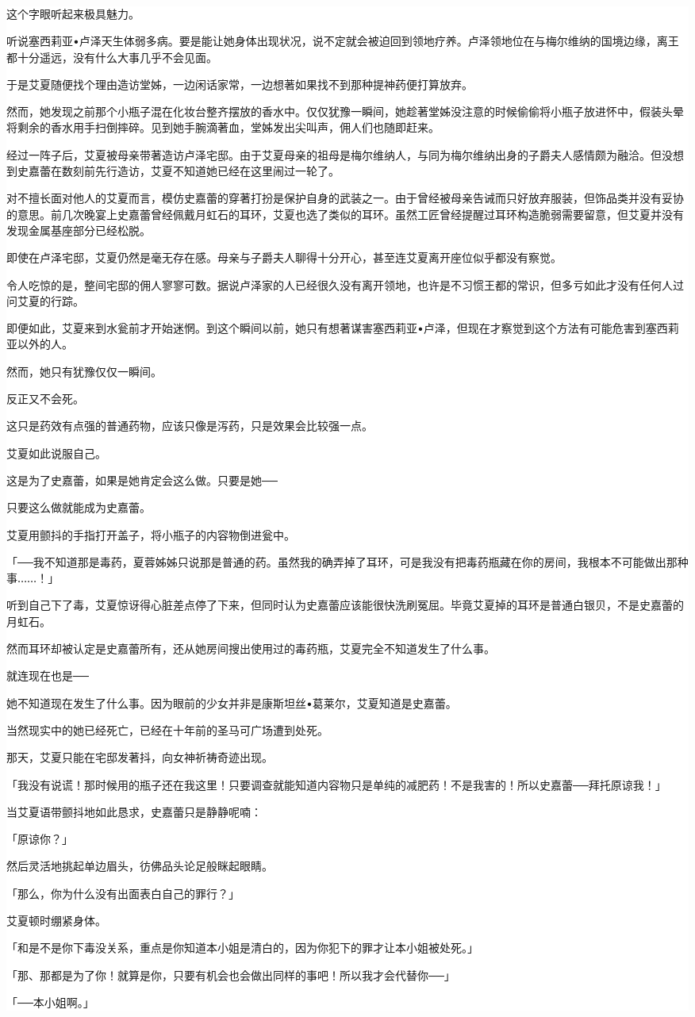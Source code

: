 这个字眼听起来极具魅力。

听说塞西莉亚•卢泽天生体弱多病。要是能让她身体出现状况，说不定就会被迫回到领地疗养。卢泽领地位在与梅尔维纳的国境边缘，离王都十分遥远，没有什么大事几乎不会见面。

于是艾夏随便找个理由造访堂姊，一边闲话家常，一边想著如果找不到那种提神药便打算放弃。

然而，她发现之前那个小瓶子混在化妆台整齐摆放的香水中。仅仅犹豫一瞬间，她趁著堂姊没注意的时候偷偷将小瓶子放进怀中，假装头晕将剩余的香水用手扫倒摔碎。见到她手腕滴著血，堂姊发出尖叫声，佣人们也随即赶来。

经过一阵子后，艾夏被母亲带著造访卢泽宅邸。由于艾夏母亲的祖母是梅尔维纳人，与同为梅尔维纳出身的子爵夫人感情颇为融洽。但没想到史嘉蕾在数刻前先行造访，艾夏不知道她已经在这里闹过一轮了。

对不擅长面对他人的艾夏而言，模仿史嘉蕾的穿著打扮是保护自身的武装之一。由于曾经被母亲告诫而只好放弃服装，但饰品类并没有妥协的意思。前几次晚宴上史嘉蕾曾经佩戴月虹石的耳环，艾夏也选了类似的耳环。虽然工匠曾经提醒过耳环构造脆弱需要留意，但艾夏并没有发现金属基座部分已经松脱。

即使在卢泽宅邸，艾夏仍然是毫无存在感。母亲与子爵夫人聊得十分开心，甚至连艾夏离开座位似乎都没有察觉。

令人吃惊的是，整间宅邸的佣人寥寥可数。据说卢泽家的人已经很久没有离开领地，也许是不习惯王都的常识，但多亏如此才没有任何人过问艾夏的行踪。

即便如此，艾夏来到水瓮前才开始迷惘。到这个瞬间以前，她只有想著谋害塞西莉亚•卢泽，但现在才察觉到这个方法有可能危害到塞西莉亚以外的人。

然而，她只有犹豫仅仅一瞬间。

反正又不会死。

这只是药效有点强的普通药物，应该只像是泻药，只是效果会比较强一点。

艾夏如此说服自己。

这是为了史嘉蕾，如果是她肯定会这么做。只要是她──

只要这么做就能成为史嘉蕾。

艾夏用颤抖的手指打开盖子，将小瓶子的内容物倒进瓮中。

「──我不知道那是毒药，夏蓉姊姊只说那是普通的药。虽然我的确弄掉了耳环，可是我没有把毒药瓶藏在你的房间，我根本不可能做出那种事……！」

听到自己下了毒，艾夏惊讶得心脏差点停了下来，但同时认为史嘉蕾应该能很快洗刷冤屈。毕竟艾夏掉的耳环是普通白银贝，不是史嘉蕾的月虹石。

然而耳环却被认定是史嘉蕾所有，还从她房间搜出使用过的毒药瓶，艾夏完全不知道发生了什么事。

就连现在也是──

她不知道现在发生了什么事。因为眼前的少女并非是康斯坦丝•葛莱尔，艾夏知道是史嘉蕾。

当然现实中的她已经死亡，已经在十年前的圣马可广场遭到处死。

那天，艾夏只能在宅邸发著抖，向女神祈祷奇迹出现。

「我没有说谎！那时候用的瓶子还在我这里！只要调查就能知道内容物只是单纯的减肥药！不是我害的！所以史嘉蕾──拜托原谅我！」

当艾夏语带颤抖地如此恳求，史嘉蕾只是静静呢喃：

「原谅你？」

然后灵活地挑起单边眉头，彷佛品头论足般眯起眼睛。

「那么，你为什么没有出面表白自己的罪行？」

艾夏顿时绷紧身体。

「和是不是你下毒没关系，重点是你知道本小姐是清白的，因为你犯下的罪才让本小姐被处死。」

「那、那都是为了你！就算是你，只要有机会也会做出同样的事吧！所以我才会代替你──」

「──本小姐啊。」
